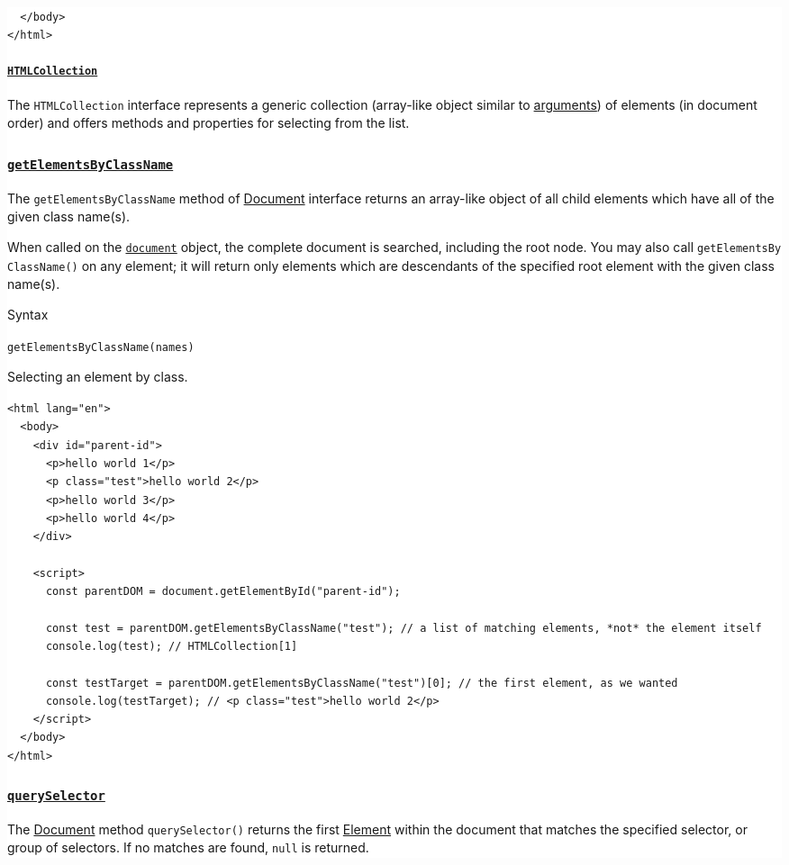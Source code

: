 ```
  </body>
</html>
```

#### [`HTMLCollection`](https://developer.mozilla.org/en-US/docs/Web/API/HTMLCollection)
The `HTMLCollection` interface represents a generic collection (array-like object similar to [arguments](https://developer.mozilla.org/en-US/docs/Web/JavaScript/Reference/Functions/arguments)) of elements (in document order) and offers methods and properties for selecting from the list.

### [`getElementsByClassName`](https://developer.mozilla.org/en-US/docs/Web/API/Document/getElementsByClassName)
 The `getElementsByClassName` method of [Document](https://developer.mozilla.org/en-US/docs/Web/API/Document) interface returns an array-like object of all child elements which have all of the given class name(s).

When called on the [`document`](https://developer.mozilla.org/en-US/docs/Web/API/Document) object, the complete document is searched, including the root node. You may also call `getElementsByClassName()` on any element; it will return only elements which are descendants of the specified root element with the given class name(s). 

Syntax
```
getElementsByClassName(names)
```

Selecting an element by class.
```
<html lang="en">
  <body>
    <div id="parent-id">
      <p>hello world 1</p>
      <p class="test">hello world 2</p>
      <p>hello world 3</p>
      <p>hello world 4</p>
    </div>

    <script>
      const parentDOM = document.getElementById("parent-id");

      const test = parentDOM.getElementsByClassName("test"); // a list of matching elements, *not* the element itself
      console.log(test); // HTMLCollection[1]

      const testTarget = parentDOM.getElementsByClassName("test")[0]; // the first element, as we wanted
      console.log(testTarget); // <p class="test">hello world 2</p>
    </script>
  </body>
</html>
```

### [`querySelector`](https://developer.mozilla.org/en-US/docs/Web/API/Document/querySelector)
The [Document](https://developer.mozilla.org/en-US/docs/Web/API/Document) method `querySelector()` returns the first [Element](https://developer.mozilla.org/en-US/docs/Web/API/Element) within the document that matches the specified selector, or group of selectors. If no matches are found, `null` is returned. 
